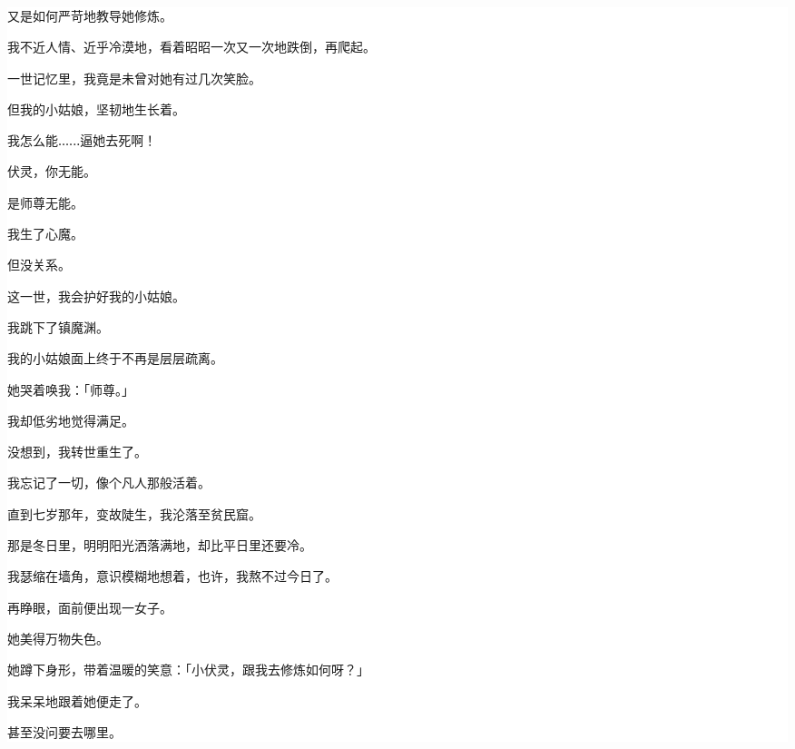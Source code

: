 
又是如何严苛地教导她修炼。


我不近人情、近乎冷漠地，看着昭昭一次又一次地跌倒，再爬起。


一世记忆里，我竟是未曾对她有过几次笑脸。


但我的小姑娘，坚韧地生长着。


我怎么能......逼她去死啊！


伏灵，你无能。


是师尊无能。


我生了心魔。


但没关系。


这一世，我会护好我的小姑娘。


我跳下了镇魔渊。


我的小姑娘面上终于不再是层层疏离。


她哭着唤我：「师尊。」


我却低劣地觉得满足。


没想到，我转世重生了。


我忘记了一切，像个凡人那般活着。


直到七岁那年，变故陡生，我沦落至贫民窟。


那是冬日里，明明阳光洒落满地，却比平日里还要冷。


我瑟缩在墙角，意识模糊地想着，也许，我熬不过今日了。


再睁眼，面前便出现一女子。


她美得万物失色。


她蹲下身形，带着温暖的笑意：「小伏灵，跟我去修炼如何呀？」


我呆呆地跟着她便走了。


甚至没问要去哪里。

